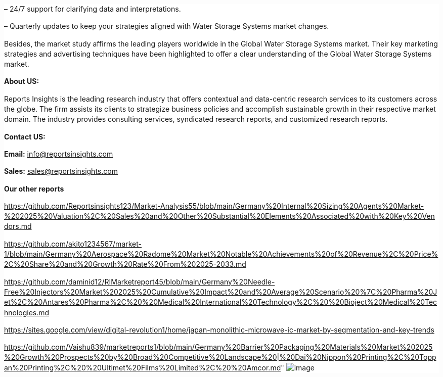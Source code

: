– 24/7 support for clarifying data and interpretations.

– Quarterly updates to keep your strategies aligned with Water Storage Systems market changes.

Besides, the market study affirms the leading players worldwide in the Global Water Storage Systems market. Their key marketing strategies and advertising techniques have been highlighted to offer a clear understanding of the Global Water Storage Systems market.

<strong><strong>About US</strong>:</strong>

Reports Insights is the leading research industry that offers contextual and data-centric research services to its customers across the globe. The firm assists its clients to strategize business policies and accomplish sustainable growth in their respective market domain. The industry provides consulting services, syndicated research reports, and customized research reports.

<strong>Contact US:</strong>

<p class=><b>Email:</b> <a href=mailto:info@reportsinsights.com>info@reportsinsights.com</a></p>
<p class=><b>Sales:</b> <a href=mailto:sales@reportsinsights.com>sales@reportsinsights.com</a></p>

<strong>Our other reports</strong>

<a href=https://github.com/Reportsinsights123/Market-Analysis55/blob/main/Germany%20Internal%20Sizing%20Agents%20Market-%202025%20Valuation%2C%20Sales%20and%20Other%20Substantial%20Elements%20Associated%20with%20Key%20Vendors.md>https://github.com/Reportsinsights123/Market-Analysis55/blob/main/Germany%20Internal%20Sizing%20Agents%20Market-%202025%20Valuation%2C%20Sales%20and%20Other%20Substantial%20Elements%20Associated%20with%20Key%20Vendors.md</a>

<a href=https://github.com/akito1234567/market-1/blob/main/Germany%20Aerospace%20Radome%20Market%20Notable%20Achievements%20of%20Revenue%2C%20Price%2C%20Share%20and%20Growth%20Rate%20From%202025-2033.md>https://github.com/akito1234567/market-1/blob/main/Germany%20Aerospace%20Radome%20Market%20Notable%20Achievements%20of%20Revenue%2C%20Price%2C%20Share%20and%20Growth%20Rate%20From%202025-2033.md</a>

<a href=https://github.com/daminid12/RIMarketreport45/blob/main/Germany%20Needle-Free%20Injectors%20Market%202025%20Cumulative%20Impact%20and%20Average%20Scenario%20%7C%20Pharma%20Jet%2C%20Antares%20Pharma%2C%20%20Medical%20International%20Technology%2C%20%20Bioject%20Medical%20Technologies.md>https://github.com/daminid12/RIMarketreport45/blob/main/Germany%20Needle-Free%20Injectors%20Market%202025%20Cumulative%20Impact%20and%20Average%20Scenario%20%7C%20Pharma%20Jet%2C%20Antares%20Pharma%2C%20%20Medical%20International%20Technology%2C%20%20Bioject%20Medical%20Technologies.md</a>

<a href=https://sites.google.com/view/digital-revolution1/home/japan-monolithic-microwave-ic-market-by-segmentation-and-key-trends>https://sites.google.com/view/digital-revolution1/home/japan-monolithic-microwave-ic-market-by-segmentation-and-key-trends</a>

<a href=https://github.com/Vaishu839/marketreports1/blob/main/Germany%20Barrier%20Packaging%20Materials%20Market%202025%20Growth%20Prospects%20by%20Broad%20Competitive%20Landscape%20|%20Dai%20Nippon%20Printing%2C%20Toppan%20Printing%2C%20%20Ultimet%20Films%20Limited%2C%20%20Amcor.md>https://github.com/Vaishu839/marketreports1/blob/main/Germany%20Barrier%20Packaging%20Materials%20Market%202025%20Growth%20Prospects%20by%20Broad%20Competitive%20Landscape%20|%20Dai%20Nippon%20Printing%2C%20Toppan%20Printing%2C%20%20Ultimet%20Films%20Limited%2C%20%20Amcor.md</a>"
![image](https://github.com/user-attachments/assets/ab4df8fb-2973-44fc-8e08-c76d0b292030)
